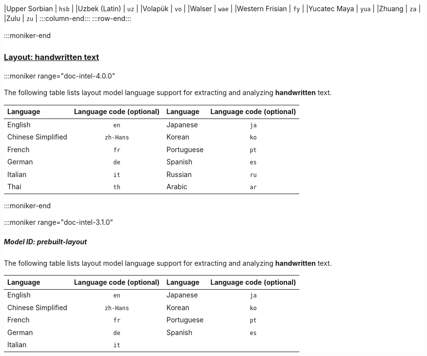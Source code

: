 |Upper Sorbian  | `hsb` |
|Uzbek (Latin)     | `uz` |
|Volapük   | `vo` |
|Walser    | `wae` |
|Western Frisian | `fy` |
|Yucatec Maya | `yua` |
|Zhuang | `za` |
|Zulu  | `zu` |
:::column-end:::
:::row-end:::

:::moniker-end

### [**Layout: handwritten text**](#tab/layout-hand)

:::moniker range="doc-intel-4.0.0"

The following table lists layout model language support for extracting and analyzing **handwritten** text. </br>

|Language| Language code (optional) | Language| Language code (optional) |
|:-----|:----:|:-----|:----:|
|English|`en`|Japanese  |`ja`|
|Chinese Simplified   |`zh-Hans`|Korean |`ko`|
|French  |`fr`|Portuguese |`pt`|
|German  |`de`|Spanish  |`es`|
|Italian  |`it`| Russian  | `ru` |
|Thai  | `th` | Arabic  | `ar` |

:::moniker-end

:::moniker range="doc-intel-3.1.0"

##### Model ID: **prebuilt-layout**

The following table lists layout model language support for extracting and analyzing **handwritten** text. </br>

|Language| Language code (optional) | Language| Language code (optional) |
|:-----|:----:|:-----|:----:|
|English|`en`|Japanese  |`ja`|
|Chinese Simplified   |`zh-Hans`|Korean |`ko`|
|French  |`fr`|Portuguese |`pt`|
|German  |`de`|Spanish  |`es`|
|Italian  |`it`|
